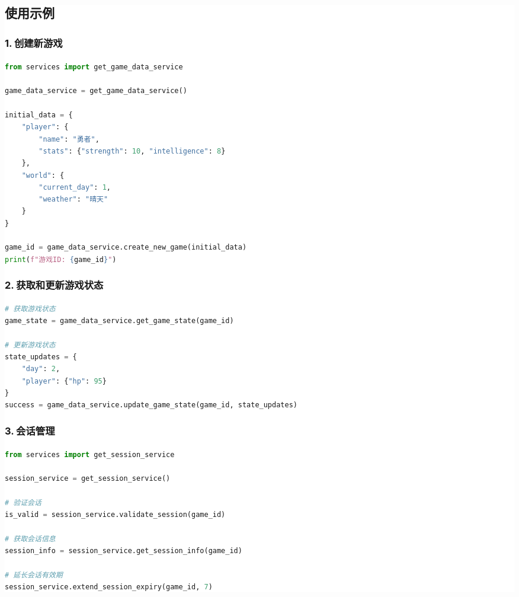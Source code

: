 ## 使用示例

### 1. 创建新游戏

```python
from services import get_game_data_service

game_data_service = get_game_data_service()

initial_data = {
    "player": {
        "name": "勇者",
        "stats": {"strength": 10, "intelligence": 8}
    },
    "world": {
        "current_day": 1,
        "weather": "晴天"
    }
}

game_id = game_data_service.create_new_game(initial_data)
print(f"游戏ID: {game_id}")
```

### 2. 获取和更新游戏状态

```python
# 获取游戏状态
game_state = game_data_service.get_game_state(game_id)

# 更新游戏状态
state_updates = {
    "day": 2,
    "player": {"hp": 95}
}
success = game_data_service.update_game_state(game_id, state_updates)
```

### 3. 会话管理

```python
from services import get_session_service

session_service = get_session_service()

# 验证会话
is_valid = session_service.validate_session(game_id)

# 获取会话信息
session_info = session_service.get_session_info(game_id)

# 延长会话有效期
session_service.extend_session_expiry(game_id, 7)
```
